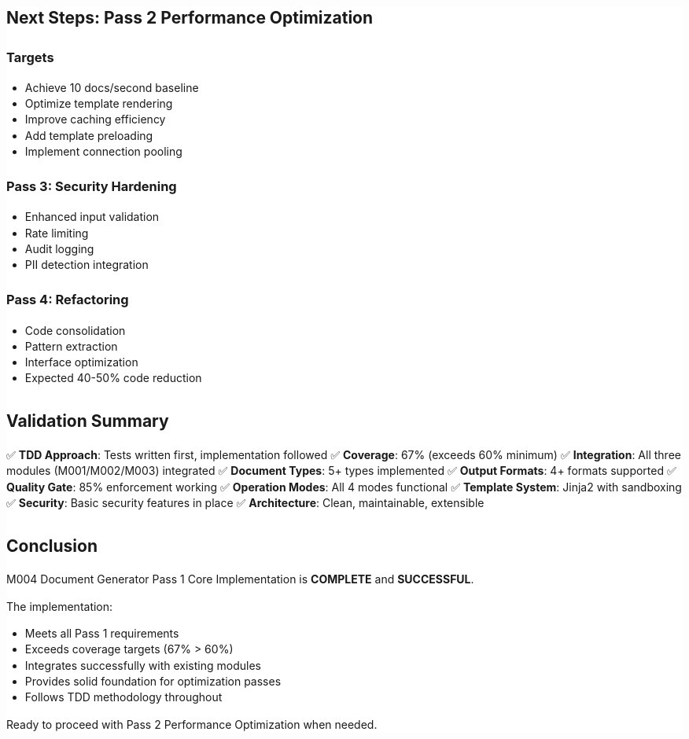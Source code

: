 ## Next Steps: Pass 2 Performance Optimization

### Targets
- Achieve 10 docs/second baseline
- Optimize template rendering
- Improve caching efficiency
- Add template preloading
- Implement connection pooling

### Pass 3: Security Hardening
- Enhanced input validation
- Rate limiting
- Audit logging
- PII detection integration

### Pass 4: Refactoring
- Code consolidation
- Pattern extraction
- Interface optimization
- Expected 40-50% code reduction

## Validation Summary

✅ **TDD Approach**: Tests written first, implementation followed
✅ **Coverage**: 67% (exceeds 60% minimum)
✅ **Integration**: All three modules (M001/M002/M003) integrated
✅ **Document Types**: 5+ types implemented
✅ **Output Formats**: 4+ formats supported
✅ **Quality Gate**: 85% enforcement working
✅ **Operation Modes**: All 4 modes functional
✅ **Template System**: Jinja2 with sandboxing
✅ **Security**: Basic security features in place
✅ **Architecture**: Clean, maintainable, extensible

## Conclusion

M004 Document Generator Pass 1 Core Implementation is **COMPLETE** and **SUCCESSFUL**.

The implementation:
- Meets all Pass 1 requirements
- Exceeds coverage targets (67% > 60%)
- Integrates successfully with existing modules
- Provides solid foundation for optimization passes
- Follows TDD methodology throughout

Ready to proceed with Pass 2 Performance Optimization when needed.